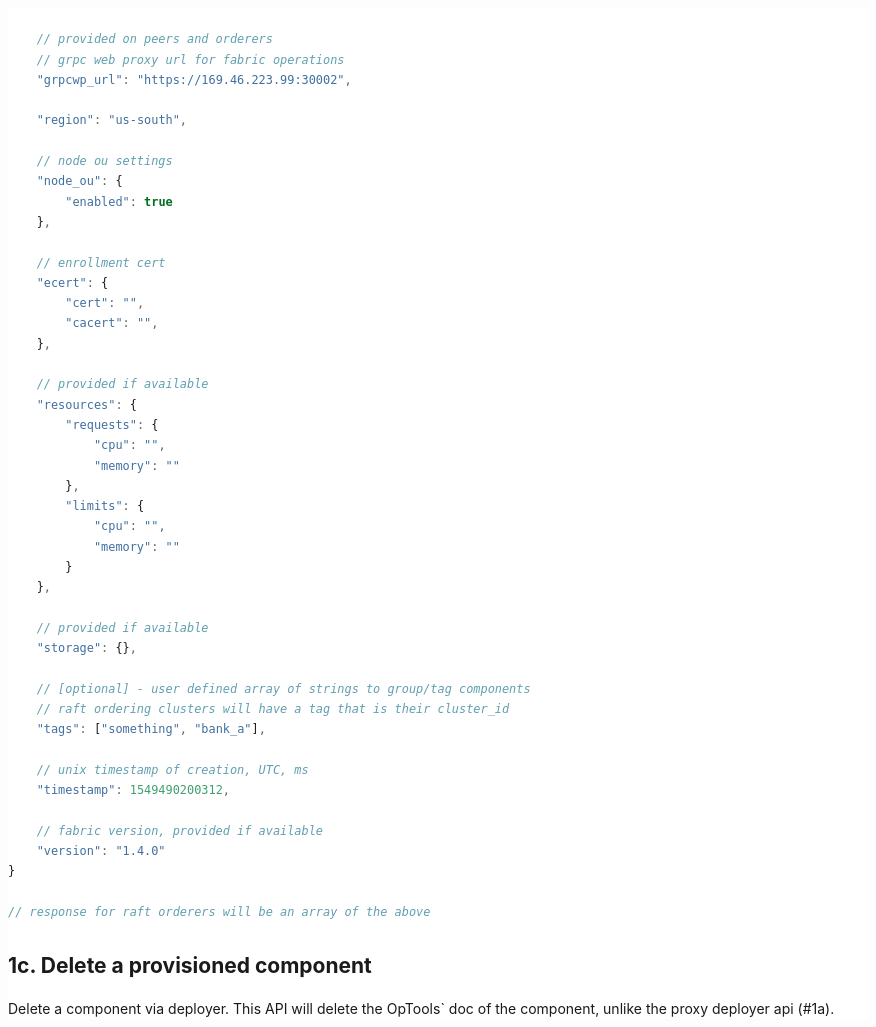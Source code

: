 ```js

	// provided on peers and orderers
	// grpc web proxy url for fabric operations
	"grpcwp_url": "https://169.46.223.99:30002",

	"region": "us-south",

	// node ou settings
	"node_ou": {
		"enabled": true
	},

	// enrollment cert
	"ecert": {
		"cert": "",
		"cacert": "",
	},

	// provided if available
	"resources": {
		"requests": {
			"cpu": "",
			"memory": ""
		},
		"limits": {
			"cpu": "",
			"memory": ""
		}
	},

	// provided if available
	"storage": {},

	// [optional] - user defined array of strings to group/tag components
	// raft ordering clusters will have a tag that is their cluster_id
	"tags": ["something", "bank_a"],

	// unix timestamp of creation, UTC, ms
	"timestamp": 1549490200312,

	// fabric version, provided if available
	"version": "1.4.0"
}

// response for raft orderers will be an array of the above
```

## 1c. Delete a provisioned component
Delete a component via deployer.
This API will delete the OpTools` doc of the component, unlike the proxy deployer api (#1a).
